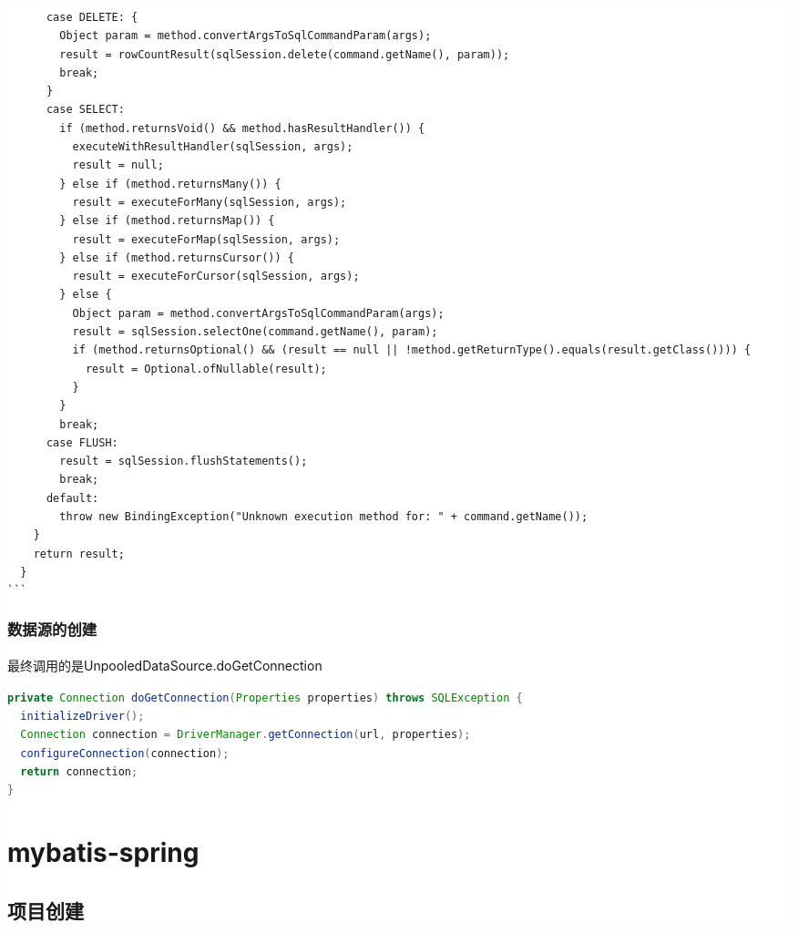           case DELETE: {
            Object param = method.convertArgsToSqlCommandParam(args);
            result = rowCountResult(sqlSession.delete(command.getName(), param));
            break;
          }
          case SELECT:
            if (method.returnsVoid() && method.hasResultHandler()) {
              executeWithResultHandler(sqlSession, args);
              result = null;
            } else if (method.returnsMany()) {
              result = executeForMany(sqlSession, args);
            } else if (method.returnsMap()) {
              result = executeForMap(sqlSession, args);
            } else if (method.returnsCursor()) {
              result = executeForCursor(sqlSession, args);
            } else {
              Object param = method.convertArgsToSqlCommandParam(args);
              result = sqlSession.selectOne(command.getName(), param);
              if (method.returnsOptional() && (result == null || !method.getReturnType().equals(result.getClass()))) {
                result = Optional.ofNullable(result);
              }
            }
            break;
          case FLUSH:
            result = sqlSession.flushStatements();
            break;
          default:
            throw new BindingException("Unknown execution method for: " + command.getName());
        }
        return result;
      }
    ```

### 数据源的创建

最终调用的是UnpooledDataSource.doGetConnection

``` java
private Connection doGetConnection(Properties properties) throws SQLException {
  initializeDriver();
  Connection connection = DriverManager.getConnection(url, properties);
  configureConnection(connection);
  return connection;
}
```

# mybatis-spring

## 项目创建
